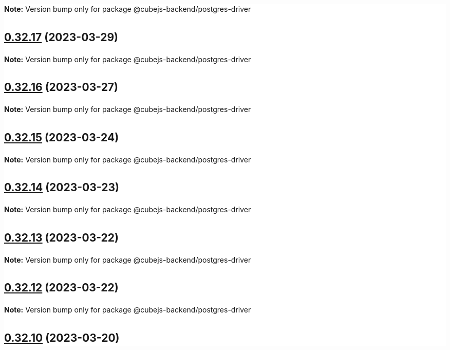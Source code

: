 **Note:** Version bump only for package @cubejs-backend/postgres-driver





## [0.32.17](https://github.com/cube-js/cube/compare/v0.32.16...v0.32.17) (2023-03-29)

**Note:** Version bump only for package @cubejs-backend/postgres-driver





## [0.32.16](https://github.com/cube-js/cube/compare/v0.32.15...v0.32.16) (2023-03-27)

**Note:** Version bump only for package @cubejs-backend/postgres-driver





## [0.32.15](https://github.com/cube-js/cube/compare/v0.32.14...v0.32.15) (2023-03-24)

**Note:** Version bump only for package @cubejs-backend/postgres-driver





## [0.32.14](https://github.com/cube-js/cube/compare/v0.32.13...v0.32.14) (2023-03-23)

**Note:** Version bump only for package @cubejs-backend/postgres-driver





## [0.32.13](https://github.com/cube-js/cube/compare/v0.32.12...v0.32.13) (2023-03-22)

**Note:** Version bump only for package @cubejs-backend/postgres-driver





## [0.32.12](https://github.com/cube-js/cube/compare/v0.32.11...v0.32.12) (2023-03-22)

**Note:** Version bump only for package @cubejs-backend/postgres-driver





## [0.32.10](https://github.com/cube-js/cube.js/compare/v0.32.9...v0.32.10) (2023-03-20)
